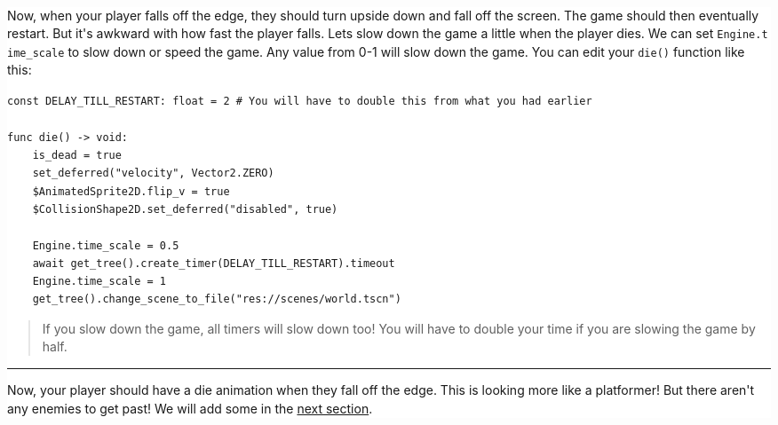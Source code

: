 
Now, when your player falls off the edge, they should turn upside down and fall off the screen. The game should then eventually restart. But it's awkward with how fast the player falls. Lets slow down the game a little when the player dies. We can set `Engine.time_scale` to slow down or speed the game. Any value from 0-1 will slow down the game. You can edit your `die()` function like this:
```gdscript
const DELAY_TILL_RESTART: float = 2 # You will have to double this from what you had earlier

func die() -> void:
	is_dead = true
	set_deferred("velocity", Vector2.ZERO)
	$AnimatedSprite2D.flip_v = true
	$CollisionShape2D.set_deferred("disabled", true)
	
	Engine.time_scale = 0.5
	await get_tree().create_timer(DELAY_TILL_RESTART).timeout
	Engine.time_scale = 1
	get_tree().change_scene_to_file("res://scenes/world.tscn")
```

> If you slow down the game, all timers will slow down too! You will have to double your time if you are slowing the game by half.

---

Now, your player should have a die animation when they fall off the edge. This is looking more like a platformer! But there aren't any enemies to get past! We will add some in the [next section](./section-6.md).

